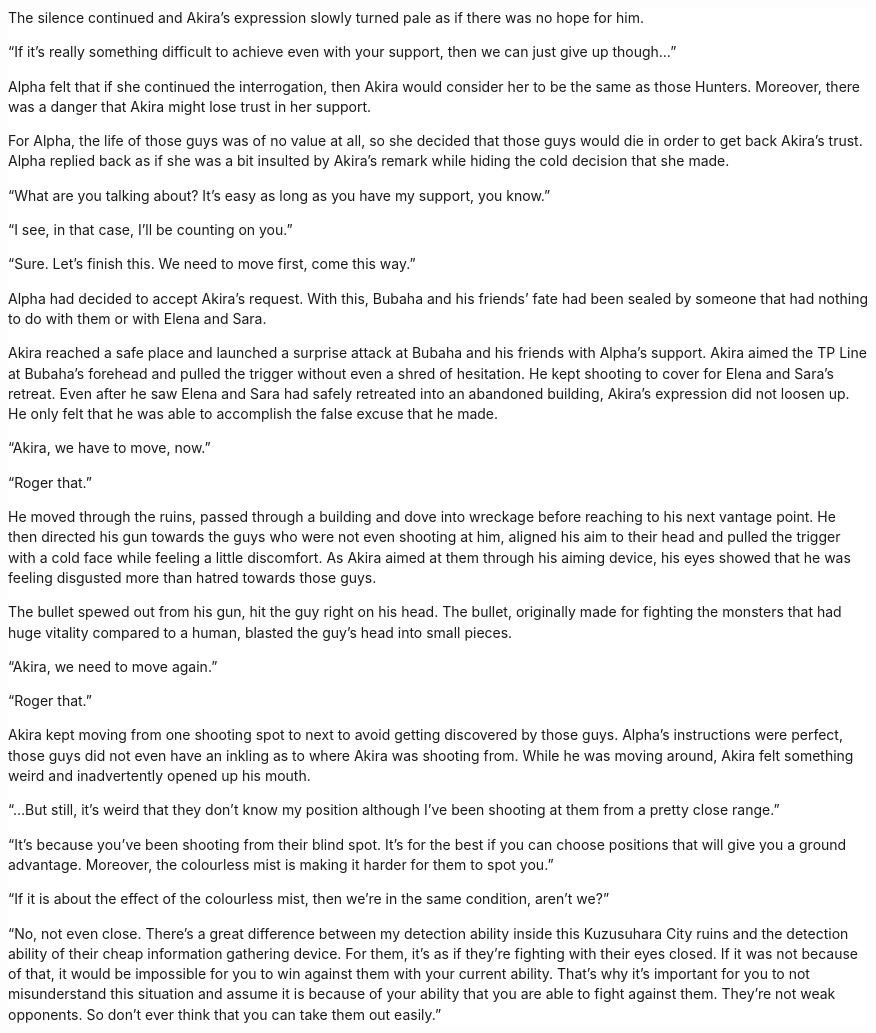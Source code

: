 The silence continued and Akira’s expression slowly turned pale as if there was no hope for him.

“If it’s really something difficult to achieve even with your support, then we can just give up though…”

Alpha felt that if she continued the interrogation, then Akira would consider her to be the same as those Hunters. Moreover, there was a danger that Akira might lose trust in her support.

For Alpha, the life of those guys was of no value at all, so she decided that those guys would die in order to get back Akira’s trust. Alpha replied back as if she was a bit insulted by Akira’s remark while hiding the cold decision that she made.

“What are you talking about? It’s easy as long as you have my support, you know.”

“I see, in that case, I’ll be counting on you.”

“Sure. Let’s finish this. We need to move first, come this way.”

Alpha had decided to accept Akira’s request. With this, Bubaha and his friends’ fate had been sealed by someone that had nothing to do with them or with Elena and Sara.

Akira reached a safe place and launched a surprise attack at Bubaha and his friends with Alpha’s support. Akira aimed the TP Line at Bubaha’s forehead and pulled the trigger without even a shred of hesitation. He kept shooting to cover for Elena and Sara’s retreat. Even after he saw Elena and Sara had safely retreated into an abandoned building, Akira’s expression did not loosen up. He only felt that he was able to accomplish the false excuse that he made.

“Akira, we have to move, now.”

“Roger that.”

He moved through the ruins, passed through a building and dove into wreckage before reaching to his next vantage point. He then directed his gun towards the guys who were not even shooting at him, aligned his aim to their head and pulled the trigger with a cold face while feeling a little discomfort. As Akira aimed at them through his aiming device, his eyes showed that he was feeling disgusted more than hatred towards those guys.

The bullet spewed out from his gun, hit the guy right on his head. The bullet, originally made for fighting the monsters that had huge vitality compared to a human, blasted the guy’s head into small pieces.

“Akira, we need to move again.”

“Roger that.”

Akira kept moving from one shooting spot to next to avoid getting discovered by those guys. Alpha’s instructions were perfect, those guys did not even have an inkling as to where Akira was shooting from. While he was moving around, Akira felt something weird and inadvertently opened up his mouth.

“…But still, it’s weird that they don’t know my position although I’ve been shooting at them from a pretty close range.”

“It’s because you’ve been shooting from their blind spot. It’s for the best if you can choose positions that will give you a ground advantage. Moreover, the colourless mist is making it harder for them to spot you.”

“If it is about the effect of the colourless mist, then we’re in the same condition, aren’t we?”

“No, not even close. There’s a great difference between my detection ability inside this Kuzusuhara City ruins and the detection ability of their cheap information gathering device. For them, it’s as if they’re fighting with their eyes closed. If it was not because of that, it would be impossible for you to win against them with your current ability. That’s why it’s important for you to not misunderstand this situation and assume it is because of your ability that you are able to fight against them. They’re not weak opponents. So don’t ever think that you can take them out easily.”
